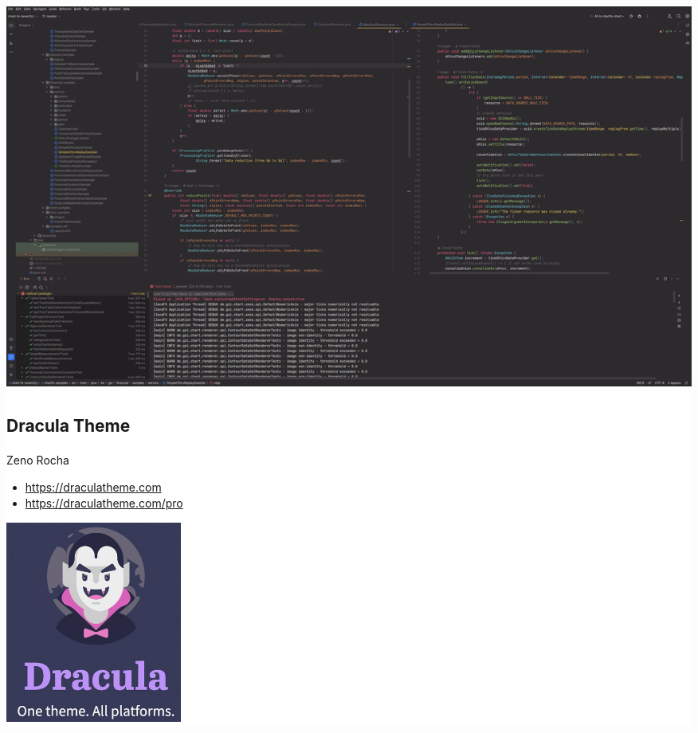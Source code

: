 ![intellij-idea-monokai-pro.jpg](../attachments/intellij-idea-monokai-pro.jpg)

## Dracula Theme

Zeno Rocha
* https://draculatheme.com
* https://draculatheme.com/pro

<p align="left">
  <img src="../attachments/intellij-idea-dracula-theme.jpg" height="250">